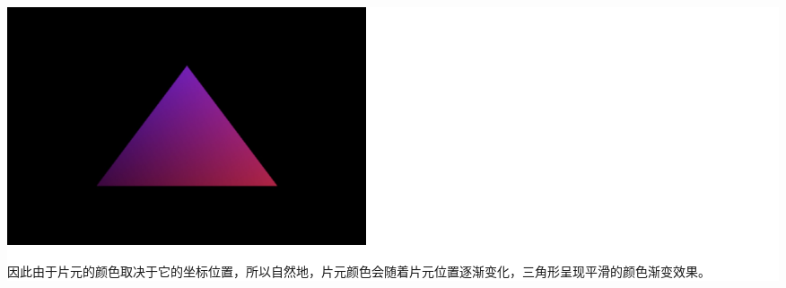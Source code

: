 <img src="https://github.com/zqiangxu/webgl/blob/main/assets/book/base/lesson21/draw.png?raw=true" width="400px"/>

因此由于片元的颜色取决于它的坐标位置，所以自然地，片元颜色会随着片元位置逐渐变化，三角形呈现平滑的颜色渐变效果。